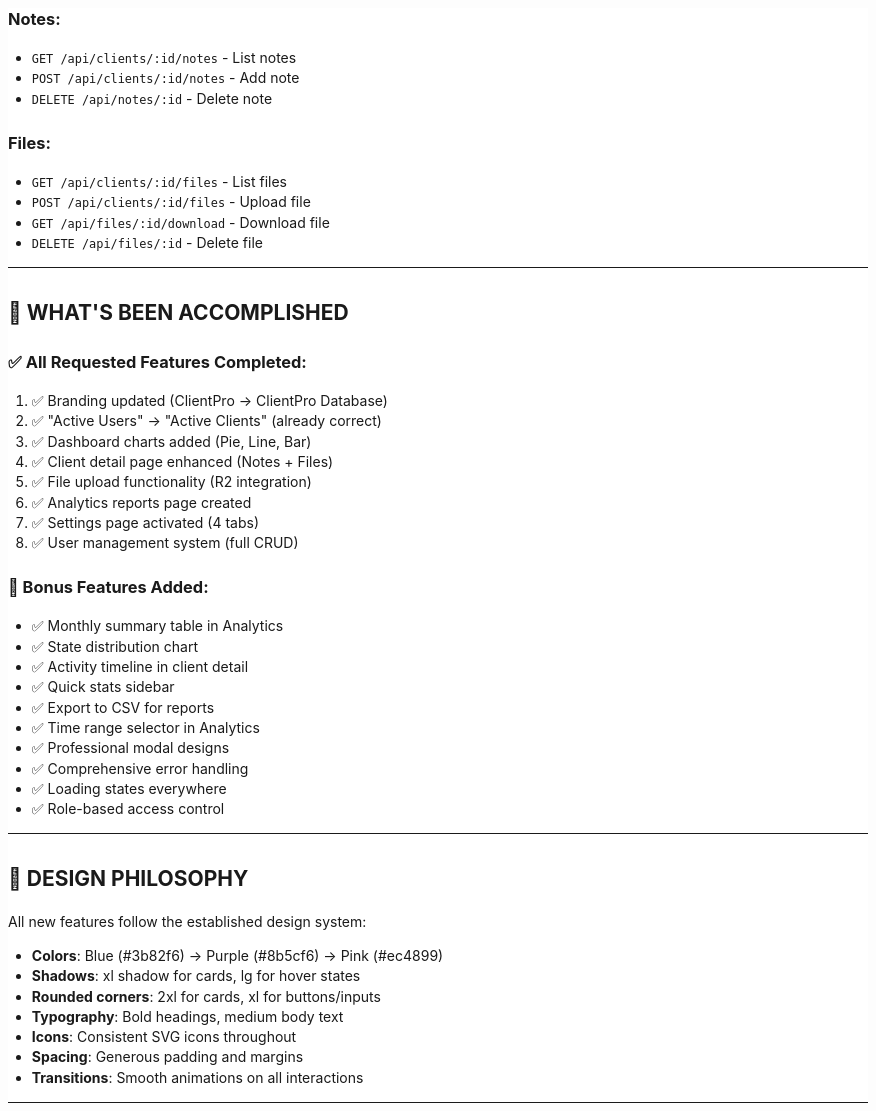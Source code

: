 ### Notes:
- `GET /api/clients/:id/notes` - List notes
- `POST /api/clients/:id/notes` - Add note
- `DELETE /api/notes/:id` - Delete note

### Files:
- `GET /api/clients/:id/files` - List files
- `POST /api/clients/:id/files` - Upload file
- `GET /api/files/:id/download` - Download file
- `DELETE /api/files/:id` - Delete file

---

## 🎉 **WHAT'S BEEN ACCOMPLISHED**

### ✅ All Requested Features Completed:
1. ✅ Branding updated (ClientPro → ClientPro Database)
2. ✅ "Active Users" → "Active Clients" (already correct)
3. ✅ Dashboard charts added (Pie, Line, Bar)
4. ✅ Client detail page enhanced (Notes + Files)
5. ✅ File upload functionality (R2 integration)
6. ✅ Analytics reports page created
7. ✅ Settings page activated (4 tabs)
8. ✅ User management system (full CRUD)

### 🌟 Bonus Features Added:
- ✅ Monthly summary table in Analytics
- ✅ State distribution chart
- ✅ Activity timeline in client detail
- ✅ Quick stats sidebar
- ✅ Export to CSV for reports
- ✅ Time range selector in Analytics
- ✅ Professional modal designs
- ✅ Comprehensive error handling
- ✅ Loading states everywhere
- ✅ Role-based access control

---

## 🎨 **DESIGN PHILOSOPHY**

All new features follow the established design system:
- **Colors**: Blue (#3b82f6) → Purple (#8b5cf6) → Pink (#ec4899)
- **Shadows**: xl shadow for cards, lg for hover states
- **Rounded corners**: 2xl for cards, xl for buttons/inputs
- **Typography**: Bold headings, medium body text
- **Icons**: Consistent SVG icons throughout
- **Spacing**: Generous padding and margins
- **Transitions**: Smooth animations on all interactions

---